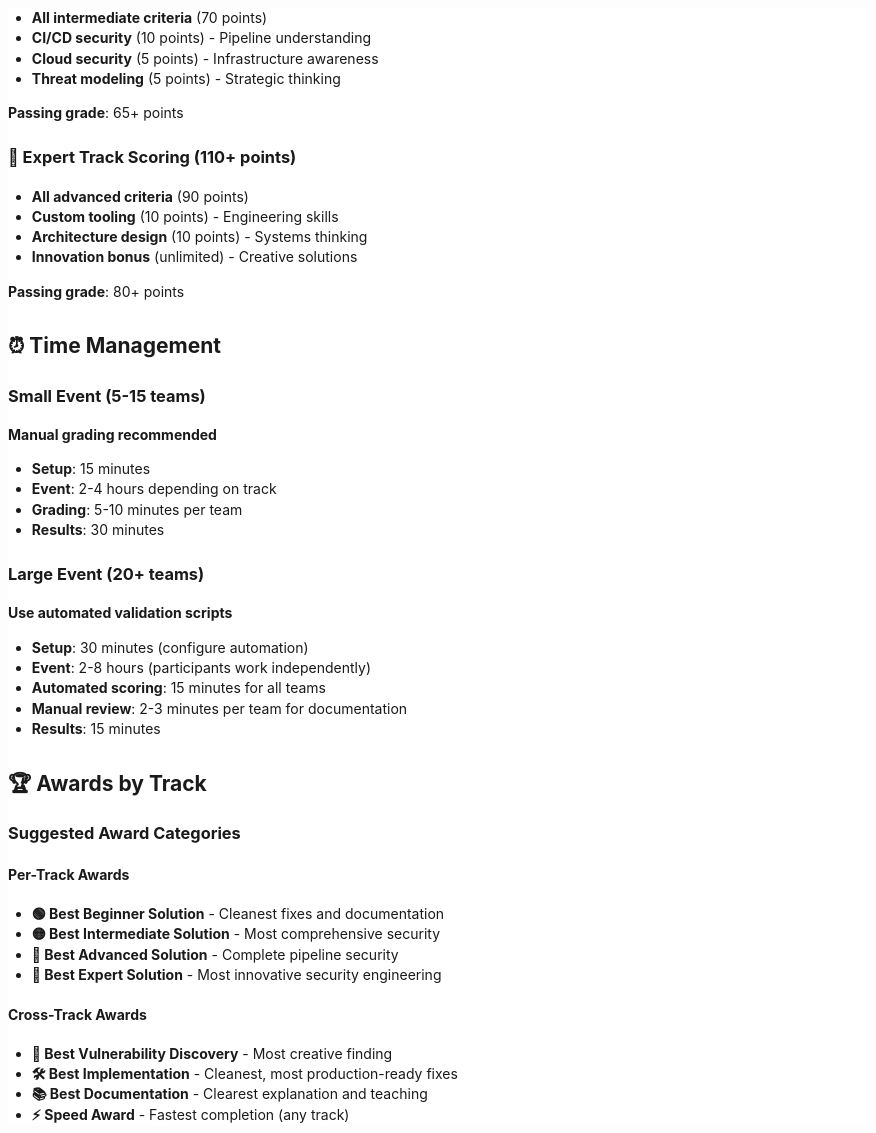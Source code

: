 - **All intermediate criteria** (70 points)
- **CI/CD security** (10 points) - Pipeline understanding
- **Cloud security** (5 points) - Infrastructure awareness
- **Threat modeling** (5 points) - Strategic thinking

**Passing grade**: 65+ points

### 🚀 Expert Track Scoring (110+ points)

- **All advanced criteria** (90 points)
- **Custom tooling** (10 points) - Engineering skills
- **Architecture design** (10 points) - Systems thinking
- **Innovation bonus** (unlimited) - Creative solutions

**Passing grade**: 80+ points

## ⏰ Time Management

### Small Event (5-15 teams)

**Manual grading recommended**

- **Setup**: 15 minutes
- **Event**: 2-4 hours depending on track
- **Grading**: 5-10 minutes per team
- **Results**: 30 minutes

### Large Event (20+ teams)

**Use automated validation scripts**

- **Setup**: 30 minutes (configure automation)
- **Event**: 2-8 hours (participants work independently)
- **Automated scoring**: 15 minutes for all teams
- **Manual review**: 2-3 minutes per team for documentation
- **Results**: 15 minutes

## 🏆 Awards by Track

### Suggested Award Categories

#### Per-Track Awards

- **🟢 Best Beginner Solution** - Cleanest fixes and documentation
- **🟡 Best Intermediate Solution** - Most comprehensive security
- **🔴 Best Advanced Solution** - Complete pipeline security
- **🚀 Best Expert Solution** - Most innovative security engineering

#### Cross-Track Awards

- **🚨 Best Vulnerability Discovery** - Most creative finding
- **🛠️ Best Implementation** - Cleanest, most production-ready fixes
- **📚 Best Documentation** - Clearest explanation and teaching
- **⚡ Speed Award** - Fastest completion (any track)
